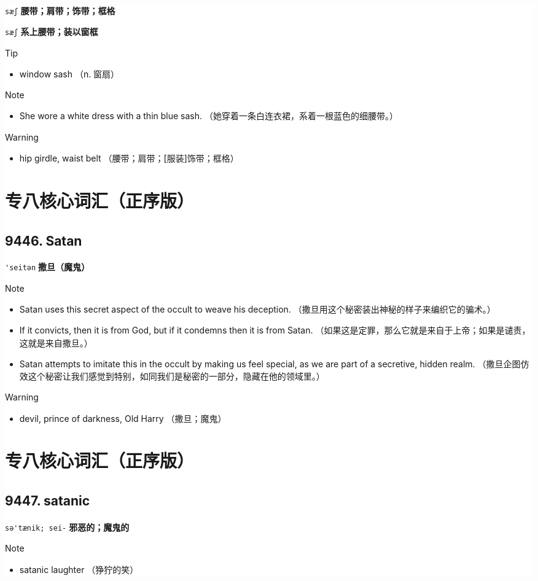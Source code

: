 `sæʃ`  **腰带；肩带；饰带；框格**

`sæʃ`  **系上腰带；装以窗框**

> [!TIP]
>
> - window sash （n. 窗扇）
>

> [!NOTE]
>
> - She wore a white dress with a thin blue sash. （她穿着一条白连衣裙，系着一根蓝色的细腰带。）
>

> [!WARNING]
>
> - hip girdle, waist belt （腰带；肩带；[服装]饰带；框格）
>

# 专八核心词汇（正序版）

## 9446. Satan

`'seitən`  **撒旦（魔鬼）**

> [!NOTE]
>
> - Satan uses this secret aspect of the occult to weave his deception. （撒旦用这个秘密装出神秘的样子来编织它的骗术。）
>
> - If it convicts, then it is from God, but if it condemns then it is from Satan. （如果这是定罪，那么它就是来自于上帝；如果是谴责，这就是来自撒旦。）
>
> - Satan attempts to imitate this in the occult by making us feel special, as we are part of a secretive, hidden realm. （撒旦企图仿效这个秘密让我们感觉到特别，如同我们是秘密的一部分，隐藏在他的领域里。）
>

> [!WARNING]
>
> - devil, prince of darkness, Old Harry （撒旦；魔鬼）
>

# 专八核心词汇（正序版）

## 9447. satanic

`sə'tænik; sei-`  **邪恶的；魔鬼的**

> [!NOTE]
>
> - satanic laughter （狰狞的笑）
>
